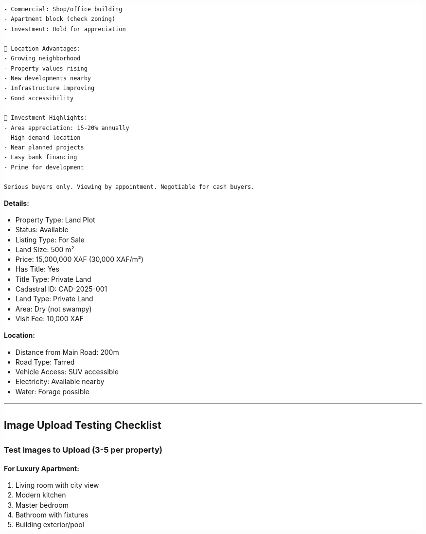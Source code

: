 ```
- Commercial: Shop/office building
- Apartment block (check zoning)
- Investment: Hold for appreciation

📍 Location Advantages:
- Growing neighborhood
- Property values rising
- New developments nearby
- Infrastructure improving
- Good accessibility

💼 Investment Highlights:
- Area appreciation: 15-20% annually
- High demand location
- Near planned projects
- Easy bank financing
- Prime for development

Serious buyers only. Viewing by appointment. Negotiable for cash buyers.
```

**Details:**
- Property Type: Land Plot
- Status: Available
- Listing Type: For Sale
- Land Size: 500 m²
- Price: 15,000,000 XAF (30,000 XAF/m²)
- Has Title: Yes
- Title Type: Private Land
- Cadastral ID: CAD-2025-001
- Land Type: Private Land
- Area: Dry (not swampy)
- Visit Fee: 10,000 XAF

**Location:**
- Distance from Main Road: 200m
- Road Type: Tarred
- Vehicle Access: SUV accessible
- Electricity: Available nearby
- Water: Forage possible

---

## Image Upload Testing Checklist

### Test Images to Upload (3-5 per property)

**For Luxury Apartment:**
1. Living room with city view
2. Modern kitchen
3. Master bedroom
4. Bathroom with fixtures
5. Building exterior/pool
